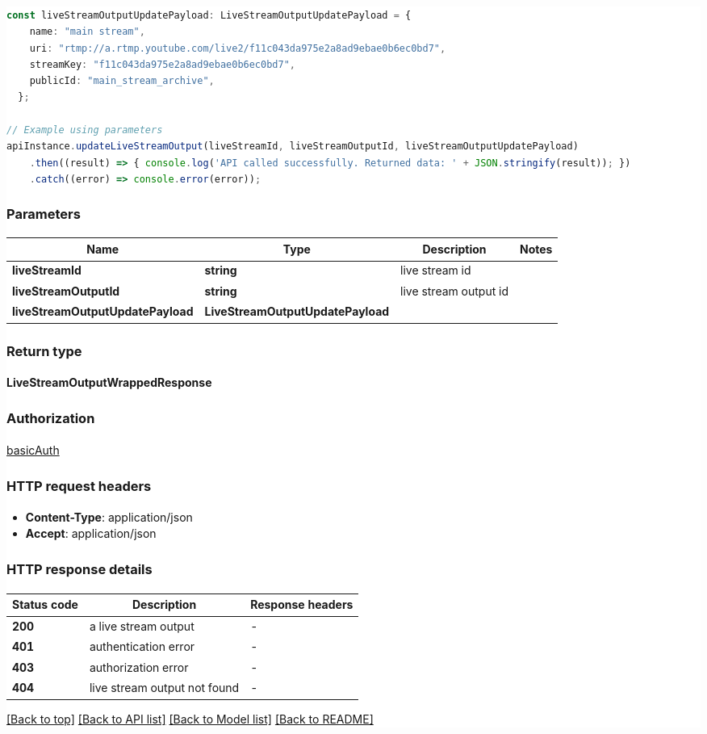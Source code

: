 ```typescript
const liveStreamOutputUpdatePayload: LiveStreamOutputUpdatePayload = {
    name: "main stream",
    uri: "rtmp://a.rtmp.youtube.com/live2/f11c043da975e2a8ad9ebae0b6ec0bd7",
    streamKey: "f11c043da975e2a8ad9ebae0b6ec0bd7",
    publicId: "main_stream_archive",
  };

// Example using parameters
apiInstance.updateLiveStreamOutput(liveStreamId, liveStreamOutputId, liveStreamOutputUpdatePayload)
    .then((result) => { console.log('API called successfully. Returned data: ' + JSON.stringify(result)); })
    .catch((error) => console.error(error));
```

### Parameters

Name | Type | Description  | Notes
------------- | ------------- | ------------- | -------------
 **liveStreamId** | **string**| live stream id |
 **liveStreamOutputId** | **string**| live stream output id |
 **liveStreamOutputUpdatePayload** | **LiveStreamOutputUpdatePayload**|  |


### Return type

**LiveStreamOutputWrappedResponse**

### Authorization

[basicAuth](README.md#basicAuth)

### HTTP request headers

- **Content-Type**: application/json
- **Accept**: application/json


### HTTP response details
| Status code | Description | Response headers |
|-------------|-------------|------------------|
**200** | a live stream output |  -  |
**401** | authentication error |  -  |
**403** | authorization error |  -  |
**404** | live stream output not found |  -  |

[[Back to top]](#) [[Back to API list]](README.md#documentation-for-api-endpoints) [[Back to Model list]](README.md#documentation-for-models) [[Back to README]](README.md)

